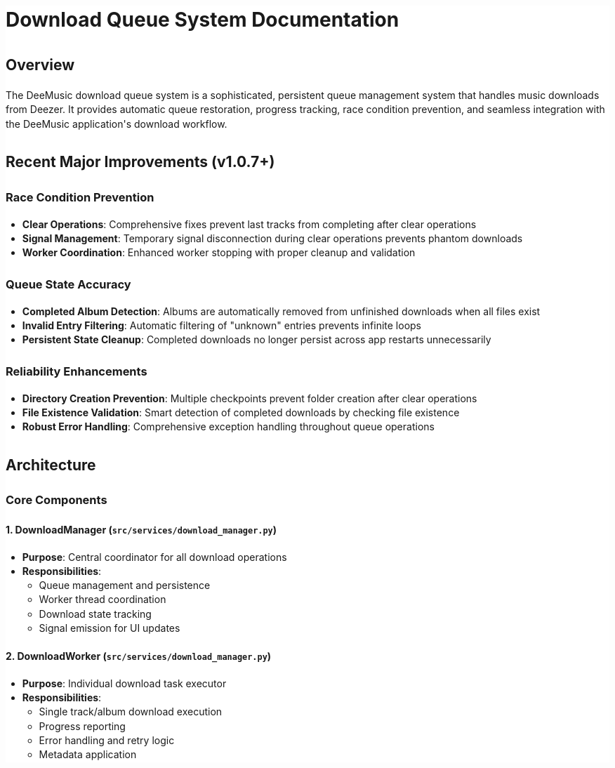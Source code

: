 # Download Queue System Documentation

## Overview

The DeeMusic download queue system is a sophisticated, persistent queue management system that handles music downloads from Deezer. It provides automatic queue restoration, progress tracking, race condition prevention, and seamless integration with the DeeMusic application's download workflow.

## Recent Major Improvements (v1.0.7+)

### Race Condition Prevention
- **Clear Operations**: Comprehensive fixes prevent last tracks from completing after clear operations
- **Signal Management**: Temporary signal disconnection during clear operations prevents phantom downloads
- **Worker Coordination**: Enhanced worker stopping with proper cleanup and validation

### Queue State Accuracy
- **Completed Album Detection**: Albums are automatically removed from unfinished downloads when all files exist
- **Invalid Entry Filtering**: Automatic filtering of "unknown" entries prevents infinite loops
- **Persistent State Cleanup**: Completed downloads no longer persist across app restarts unnecessarily

### Reliability Enhancements
- **Directory Creation Prevention**: Multiple checkpoints prevent folder creation after clear operations
- **File Existence Validation**: Smart detection of completed downloads by checking file existence
- **Robust Error Handling**: Comprehensive exception handling throughout queue operations

## Architecture

### Core Components

#### 1. **DownloadManager** (`src/services/download_manager.py`)
- **Purpose**: Central coordinator for all download operations
- **Responsibilities**:
  - Queue management and persistence
  - Worker thread coordination
  - Download state tracking
  - Signal emission for UI updates

#### 2. **DownloadWorker** (`src/services/download_manager.py`)
- **Purpose**: Individual download task executor
- **Responsibilities**:
  - Single track/album download execution
  - Progress reporting
  - Error handling and retry logic
  - Metadata application
